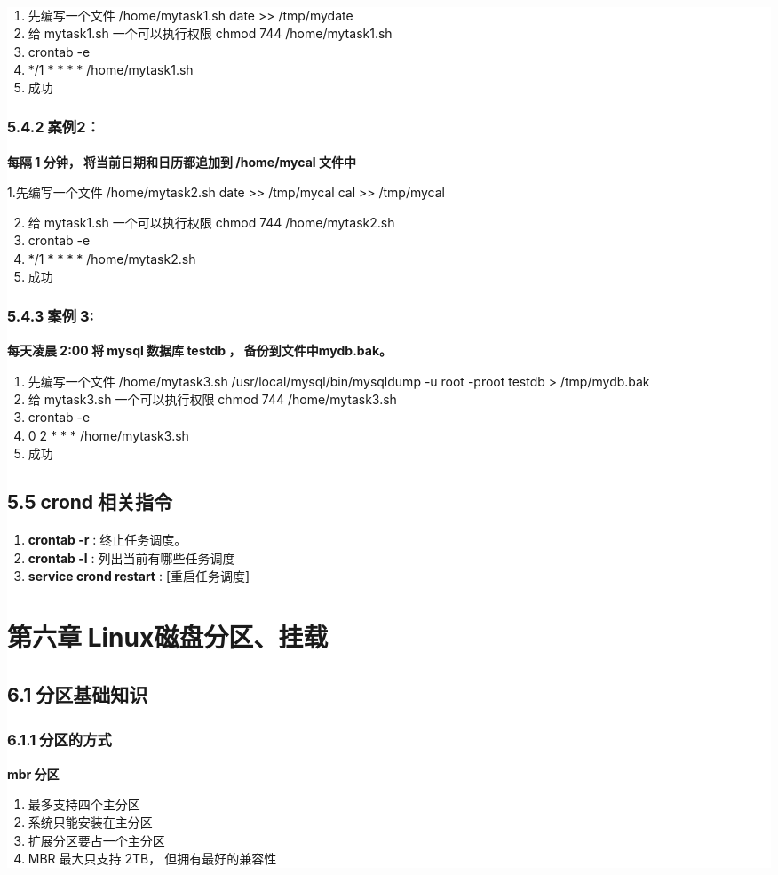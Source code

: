 1. 先编写一个文件 /home/mytask1.sh
   	date >> /tmp/mydate
2.  给 mytask1.sh 一个可以执行权限
      	chmod 744 /home/mytask1.sh
3.  crontab -e
4. */1 * * * * /home/mytask1.sh
5.  成功  

### 5.4.2 案例2：

**每隔 1 分钟， 将当前日期和日历都追加到 /home/mycal 文件中**  

1.先编写一个文件 /home/mytask2.sh
	date >> /tmp/mycal
	cal >> /tmp/mycal

2. 给 mytask1.sh 一个可以执行权限
   chmod 744 /home/mytask2.sh
3. crontab -e
4. */1 * * * * /home/mytask2.sh
5. 成功  

### 5.4.3  案例 3:   

**每天凌晨 2:00 将 mysql 数据库 testdb ， 备份到文件中mydb.bak。**  

1. 先编写一个文件 /home/mytask3.sh
   /usr/local/mysql/bin/mysqldump -u root -proot testdb > /tmp/mydb.bak
2. 给 mytask3.sh 一个可以执行权限
   chmod 744 /home/mytask3.sh
3. crontab -e
4. 0 2 * * * /home/mytask3.sh
5. 成功 

## 5.5 crond 相关指令

1. **crontab -r**  :  终止任务调度。
2.  **crontab -l**  :  列出当前有哪些任务调度
3. **service crond restart** :  [重启任务调度]



# 第六章 Linux磁盘分区、挂载

## 6.1 分区基础知识  

### 6.1.1 分区的方式  

**mbr 分区**  

1. 最多支持四个主分区 
2. 系统只能安装在主分区  
3. 扩展分区要占一个主分区
4. MBR 最大只支持 2TB， 但拥有最好的兼容性   
